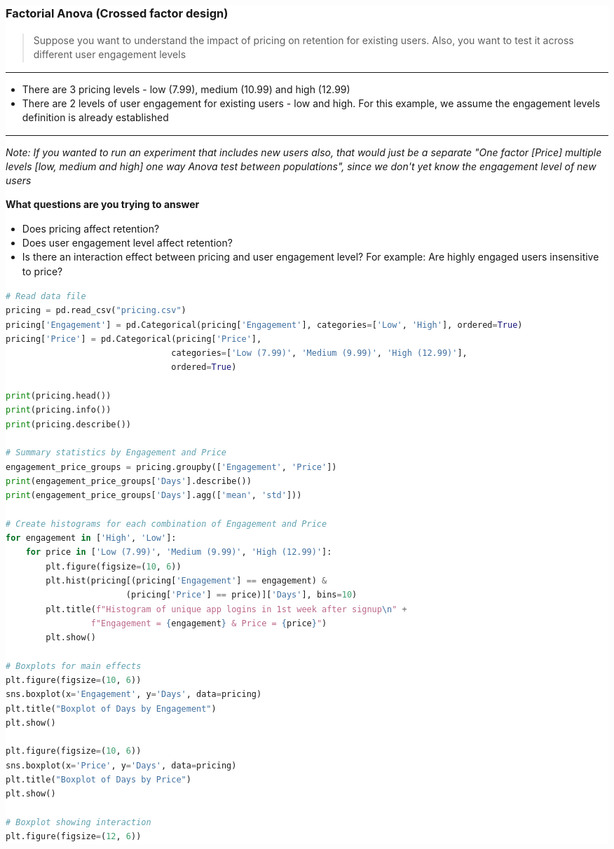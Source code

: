 
### Factorial Anova (Crossed factor design)

> Suppose you want to understand the impact of pricing on retention for existing users. Also, you want to test it across different user engagement levels

---

* There are 3 pricing levels - low (7.99), medium (10.99) and high (12.99)
* There are 2 levels of user engagement for existing users - low and high. For this example, we assume the engagement levels definition is already established 

---

_Note: If you wanted to run an experiment that includes new users also, that would just be a separate "One factor [Price] multiple levels [low, medium and high] one way Anova test between populations", since we don't yet know the engagement level of new users_


__What questions are you trying to answer__

* Does pricing affect retention?
* Does user engagement level affect retention?
* Is there an interaction effect between pricing and user engagement level? For example: Are highly engaged users insensitive to price?


```python
# Read data file
pricing = pd.read_csv("pricing.csv")
pricing['Engagement'] = pd.Categorical(pricing['Engagement'], categories=['Low', 'High'], ordered=True)
pricing['Price'] = pd.Categorical(pricing['Price'], 
                                 categories=['Low (7.99)', 'Medium (9.99)', 'High (12.99)'], 
                                 ordered=True)

print(pricing.head())
print(pricing.info())
print(pricing.describe())

# Summary statistics by Engagement and Price
engagement_price_groups = pricing.groupby(['Engagement', 'Price'])
print(engagement_price_groups['Days'].describe())
print(engagement_price_groups['Days'].agg(['mean', 'std']))

# Create histograms for each combination of Engagement and Price
for engagement in ['High', 'Low']:
    for price in ['Low (7.99)', 'Medium (9.99)', 'High (12.99)']:
        plt.figure(figsize=(10, 6))
        plt.hist(pricing[(pricing['Engagement'] == engagement) & 
                        (pricing['Price'] == price)]['Days'], bins=10)
        plt.title(f"Histogram of unique app logins in 1st week after signup\n" +
                 f"Engagement = {engagement} & Price = {price}")
        plt.show()

# Boxplots for main effects
plt.figure(figsize=(10, 6))
sns.boxplot(x='Engagement', y='Days', data=pricing)
plt.title("Boxplot of Days by Engagement")
plt.show()

plt.figure(figsize=(10, 6))
sns.boxplot(x='Price', y='Days', data=pricing)
plt.title("Boxplot of Days by Price")
plt.show()

# Boxplot showing interaction
plt.figure(figsize=(12, 6))
```